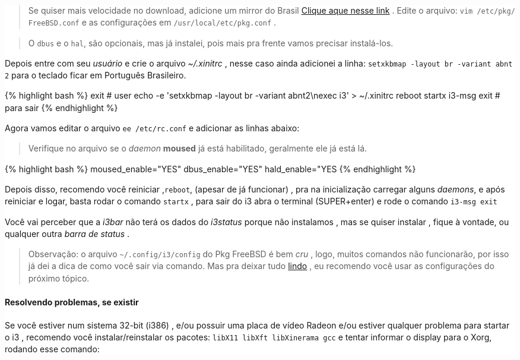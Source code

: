 > Se quiser mais velocidade no download, adicione um mirror do Brasil [Clique aque nesse link](https://www.freebsd.org/doc/en_US.ISO8859-1/books/handbook/mirrors-ftp.html#mirrors-br-ftp) . Edite o arquivo: `vim /etc/pkg/FreeBSD.conf` e as configurações em `/usr/local/etc/pkg.conf` .

> O `dbus` e o `hal`, são opcionais, mas já instalei, pois mais pra frente vamos precisar instalá-los.

Depois entre com seu *usuário* e crie o arquivo *~/.xinitrc* , nesse caso ainda adicionei a linha: `setxkbmap -layout br -variant abnt2` para o teclado ficar em Português Brasileiro.


{% highlight bash %}
exit # user
echo -e 'setxkbmap -layout br -variant abnt2\nexec i3' > ~/.xinitrc
reboot
startx
i3-msg exit # para sair
{% endhighlight %}

Agora vamos editar o arquivo `ee /etc/rc.conf` e adicionar as linhas abaixo:

> Verifique no arquivo se o *daemon* **moused** já está habilitado, geralmente ele já está lá.

{% highlight bash %}
moused_enable="YES"
dbus_enable="YES"
hald_enable="YES
{% endhighlight %}

Depois disso, recomendo você reiniciar ,`reboot`, (apesar de já funcionar) , pra na inicialização carregar alguns *daemons*, e após reiniciar e logar, basta rodar o comando `startx` , para sair do i3 abra o terminal (SUPER+enter) e rode o comando `i3-msg exit`

Você vai perceber que a *i3bar* não terá os dados do *i3status* porque não instalamos , mas se quiser instalar , fique à vontade, ou qualquer outra *barra de status* .

> Observação: o arquivo `~/.config/i3/config` do Pkg FreeBSD é bem *cru* , logo, muitos comandos não funcionarão, por isso já dei a dica de como você sair via comando. Mas pra deixar tudo [lindo](http://files.rindo-no-maximo.webnode.com/system_preview_detail_200000280-8689687838-public/que%20lindo%20cara.jpg) , eu recomendo você usar as configurações do próximo tópico.

<script async src="https://pagead2.googlesyndication.com/pagead/js/adsbygoogle.js"></script>

<ins class="adsbygoogle"
     style="display:block"
     data-ad-client="ca-pub-2838251107855362"
     data-ad-slot="2327980059"
     data-ad-format="auto"
     data-full-width-responsive="true"></ins>
<script>
(adsbygoogle = window.adsbygoogle || []).push({});
</script>

#### Resolvendo problemas, se existir

Se você estiver num sistema 32-bit (i386) , e/ou possuir uma placa de vídeo Radeon e/ou estiver qualquer problema para startar o i3 , recomendo você instalar/reinstalar os pacotes: `libX11 libXft libXinerama gcc` e tentar informar o display para o Xorg, rodando esse comando:
